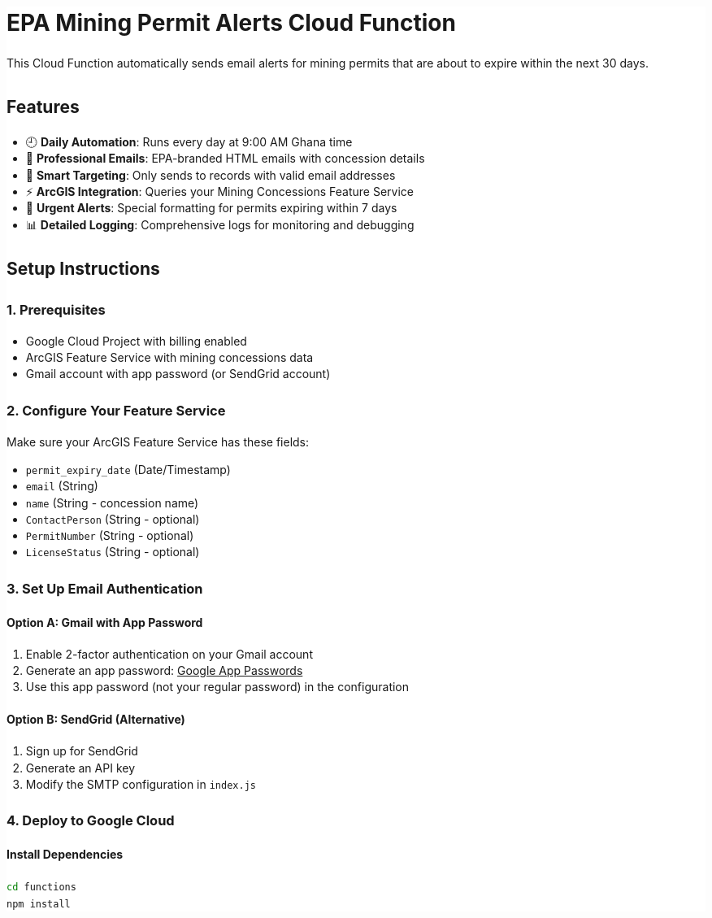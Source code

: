 # EPA Mining Permit Alerts Cloud Function

This Cloud Function automatically sends email alerts for mining permits that are about to expire within the next 30 days.

## Features

- 🕘 **Daily Automation**: Runs every day at 9:00 AM Ghana time
- 📧 **Professional Emails**: EPA-branded HTML emails with concession details
- 🎯 **Smart Targeting**: Only sends to records with valid email addresses
- ⚡ **ArcGIS Integration**: Queries your Mining Concessions Feature Service
- 🔔 **Urgent Alerts**: Special formatting for permits expiring within 7 days
- 📊 **Detailed Logging**: Comprehensive logs for monitoring and debugging

## Setup Instructions

### 1. Prerequisites

- Google Cloud Project with billing enabled
- ArcGIS Feature Service with mining concessions data
- Gmail account with app password (or SendGrid account)

### 2. Configure Your Feature Service

Make sure your ArcGIS Feature Service has these fields:
- `permit_expiry_date` (Date/Timestamp)
- `email` (String)
- `name` (String - concession name)
- `ContactPerson` (String - optional)
- `PermitNumber` (String - optional)
- `LicenseStatus` (String - optional)

### 3. Set Up Email Authentication

#### Option A: Gmail with App Password
1. Enable 2-factor authentication on your Gmail account
2. Generate an app password: [Google App Passwords](https://myaccount.google.com/apppasswords)
3. Use this app password (not your regular password) in the configuration

#### Option B: SendGrid (Alternative)
1. Sign up for SendGrid
2. Generate an API key
3. Modify the SMTP configuration in `index.js`

### 4. Deploy to Google Cloud

#### Install Dependencies
```bash
cd functions
npm install
```
